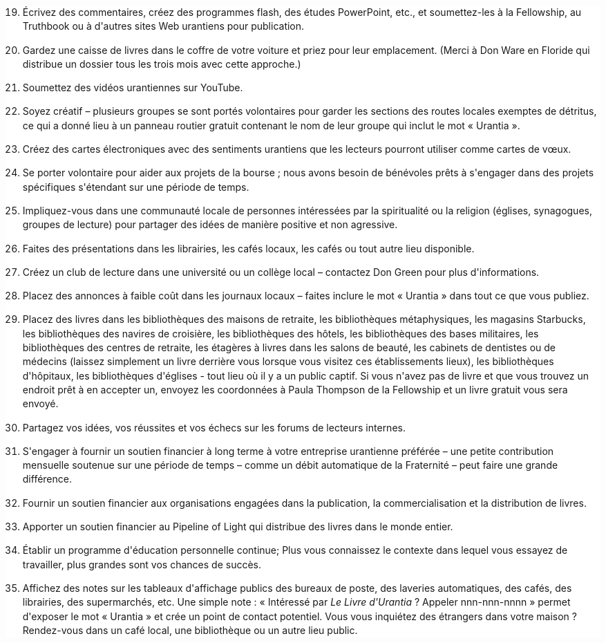 19. Écrivez des commentaires, créez des programmes flash, des études PowerPoint, etc., et soumettez-les à la Fellowship, au Truthbook ou à d'autres sites Web urantiens pour publication. 

20. Gardez une caisse de livres dans le coffre de votre voiture et priez pour leur emplacement. (Merci à Don Ware en Floride qui distribue un dossier tous les trois mois avec cette approche.) 

21. Soumettez des vidéos urantiennes sur YouTube. 

22. Soyez créatif – plusieurs groupes se sont portés volontaires pour garder les sections des routes locales exemptes de détritus, ce qui a donné lieu à un panneau routier gratuit contenant le nom de leur groupe qui inclut le mot « Urantia ». 

23. Créez des cartes électroniques avec des sentiments urantiens que les lecteurs pourront utiliser comme cartes de vœux. 

24. Se porter volontaire pour aider aux projets de la bourse ; nous avons besoin de bénévoles prêts à s'engager dans des projets spécifiques s'étendant sur une période de temps. 

25. Impliquez-vous dans une communauté locale de personnes intéressées par la spiritualité ou la religion (églises, synagogues, groupes de lecture) pour partager des idées de manière positive et non agressive. 

26. Faites des présentations dans les librairies, les cafés locaux, les cafés ou tout autre lieu disponible. 

27. Créez un club de lecture dans une université ou un collège local – contactez Don Green pour plus d'informations. 

28. Placez des annonces à faible coût dans les journaux locaux – faites inclure le mot « Urantia » dans tout ce que vous publiez. 

29. Placez des livres dans les bibliothèques des maisons de retraite, les bibliothèques métaphysiques, les magasins Starbucks, les bibliothèques des navires de croisière, les bibliothèques des hôtels, les bibliothèques des bases militaires, les bibliothèques des centres de retraite, les étagères à livres dans les salons de beauté, les cabinets de dentistes ou de médecins (laissez simplement un livre derrière vous lorsque vous visitez ces établissements lieux), les bibliothèques d'hôpitaux, les bibliothèques d'églises - tout lieu où il y a un public captif. Si vous n'avez pas de livre et que vous trouvez un endroit prêt à en accepter un, envoyez les coordonnées à Paula Thompson de la Fellowship et un livre gratuit vous sera envoyé. 

30. Partagez vos idées, vos réussites et vos échecs sur les forums de lecteurs internes. 

31. S'engager à fournir un soutien financier à long terme à votre entreprise urantienne préférée – une petite contribution mensuelle soutenue sur une période de temps – comme un débit automatique de la Fraternité – peut faire une grande différence. 

32. Fournir un soutien financier aux organisations engagées dans la publication, la commercialisation et la distribution de livres. 

33. Apporter un soutien financier au Pipeline of Light qui distribue des livres dans le monde entier. 

34. Établir un programme d'éducation personnelle continue; Plus vous connaissez le contexte dans lequel vous essayez de travailler, plus grandes sont vos chances de succès. 

35. Affichez des notes sur les tableaux d'affichage publics des bureaux de poste, des laveries automatiques, des cafés, des librairies, des supermarchés, etc. Une simple note : « Intéressé par _Le Livre d'Urantia_ ? Appeler nnn-nnn-nnnn » permet d'exposer le mot « Urantia » et crée un point de contact potentiel. Vous vous inquiétez des étrangers dans votre maison ? Rendez-vous dans un café local, une bibliothèque ou un autre lieu public. 
